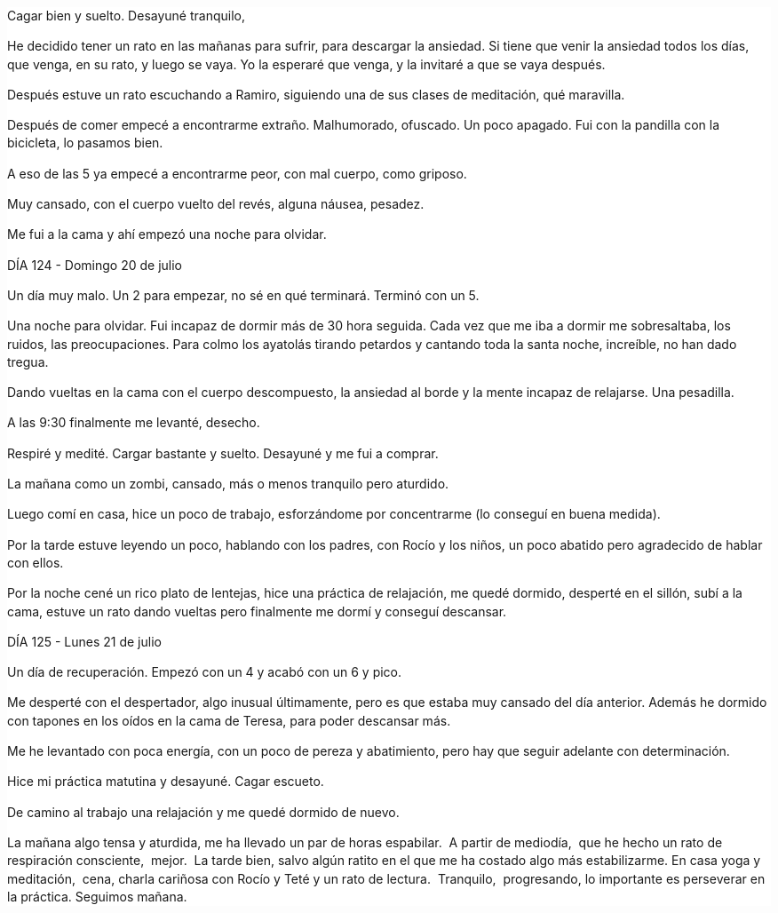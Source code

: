 Cagar bien y suelto. Desayuné tranquilo,

He decidido tener un rato en las mañanas para sufrir, para descargar la ansiedad. Si tiene que venir la ansiedad todos los días, que venga, en su rato, y luego se vaya. Yo la esperaré que venga, y la invitaré a que se vaya después.

Después estuve un rato escuchando a Ramiro, siguiendo una de sus clases de meditación, qué maravilla.

Después de comer empecé a encontrarme extraño. Malhumorado, ofuscado. Un poco apagado. Fui con la pandilla con la bicicleta, lo pasamos bien.

A eso de las 5 ya empecé a encontrarme peor, con mal cuerpo, como griposo.

Muy cansado, con el cuerpo vuelto del revés, alguna náusea, pesadez.

Me fui a la cama y ahí empezó una noche para olvidar.

DÍA 124 - Domingo 20 de julio

Un día muy malo. Un 2 para empezar, no sé en qué terminará. Terminó con un 5.

Una noche para olvidar. Fui incapaz de dormir más de 30 hora seguida. Cada vez que me iba a dormir me sobresaltaba, los ruidos, las preocupaciones. Para colmo los ayatolás tirando petardos y cantando toda la santa noche, increíble, no han dado tregua.

Dando vueltas en la cama con el cuerpo descompuesto, la ansiedad al borde y la mente incapaz de relajarse. Una pesadilla.

A las 9:30 finalmente me levanté, desecho.

Respiré y medité. Cargar bastante y suelto. Desayuné y me fui a comprar.

La mañana como un zombi, cansado, más o menos tranquilo pero aturdido.

Luego comí en casa, hice un poco de trabajo, esforzándome por concentrarme (lo conseguí en buena medida).

Por la tarde estuve leyendo un poco, hablando con los padres, con Rocío y los niños, un poco abatido pero agradecido de hablar con ellos.

Por la noche cené un rico plato de lentejas, hice una práctica de relajación, me quedé dormido, desperté en el sillón, subí a la cama, estuve un rato dando vueltas pero finalmente me dormí y conseguí descansar.

DÍA 125 - Lunes 21 de julio

Un día de recuperación. Empezó con un 4 y acabó con un 6 y pico.

Me desperté con el despertador, algo inusual últimamente, pero es que estaba muy cansado del día anterior. Además he dormido con tapones en los oídos en la cama de Teresa, para poder descansar más.

Me he levantado con poca energía, con un poco de pereza y abatimiento, pero hay que seguir adelante con determinación.

Hice mi práctica matutina y desayuné. Cagar escueto.

De camino al trabajo una relajación y me quedé dormido de nuevo.

La mañana algo tensa y aturdida, me ha llevado un par de horas espabilar.  A partir de mediodía,  que he hecho un rato de respiración consciente,  mejor.  La tarde bien, salvo algún ratito en el que me ha costado algo más estabilizarme. En casa yoga y meditación,  cena, charla cariñosa con Rocío y Teté y un rato de lectura.  Tranquilo,  progresando, lo importante es perseverar en la práctica. Seguimos mañana.
